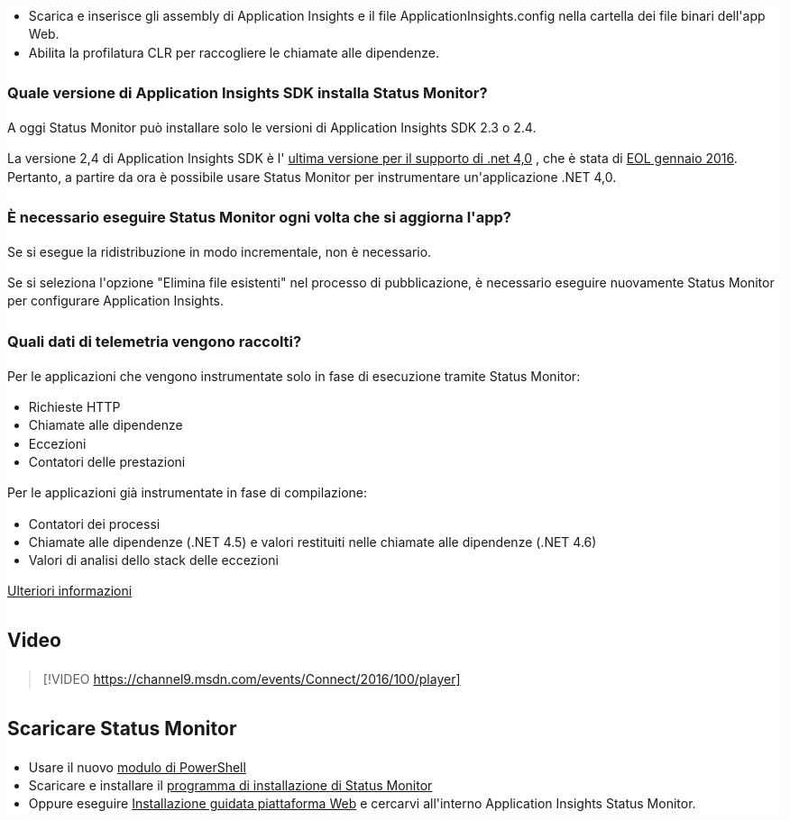 * Scarica e inserisce gli assembly di Application Insights e il file ApplicationInsights.config nella cartella dei file binari dell'app Web.
* Abilita la profilatura CLR per raccogliere le chiamate alle dipendenze.

### <a name="what-version-of-application-insights-sdk-does-status-monitor-install"></a>Quale versione di Application Insights SDK installa Status Monitor?

A oggi Status Monitor può installare solo le versioni di Application Insights SDK 2.3 o 2.4. 

La versione 2,4 di Application Insights SDK è l' [ultima versione per il supporto di .net 4,0](https://github.com/microsoft/ApplicationInsights-dotnet/releases/tag/v2.5.0-beta1) , che è stata di [EOL gennaio 2016](https://devblogs.microsoft.com/dotnet/support-ending-for-the-net-framework-4-4-5-and-4-5-1/). Pertanto, a partire da ora è possibile usare Status Monitor per instrumentare un'applicazione .NET 4,0. 

### <a name="do-i-need-to-run-status-monitor-whenever-i-update-the-app"></a>È necessario eseguire Status Monitor ogni volta che si aggiorna l'app?

Se si esegue la ridistribuzione in modo incrementale, non è necessario. 

Se si seleziona l'opzione "Elimina file esistenti" nel processo di pubblicazione, è necessario eseguire nuovamente Status Monitor per configurare Application Insights.

### <a name="what-telemetry-is-collected"></a>Quali dati di telemetria vengono raccolti?

Per le applicazioni che vengono instrumentate solo in fase di esecuzione tramite Status Monitor:

* Richieste HTTP
* Chiamate alle dipendenze
* Eccezioni
* Contatori delle prestazioni

Per le applicazioni già instrumentate in fase di compilazione:

 * Contatori dei processi
 * Chiamate alle dipendenze (.NET 4.5) e valori restituiti nelle chiamate alle dipendenze (.NET 4.6)
 * Valori di analisi dello stack delle eccezioni

[Ulteriori informazioni](https://apmtips.com/blog/2016/11/18/how-application-insights-status-monitor-not-monitors-dependencies/)

## <a name="video"></a>Video

> [!VIDEO https://channel9.msdn.com/events/Connect/2016/100/player]

## <a name="download"></a>Scaricare Status Monitor

- Usare il nuovo [modulo di PowerShell](https://docs.microsoft.com/azure/azure-monitor/app/status-monitor-v2-overview)
- Scaricare e installare il [programma di installazione di Status Monitor](https://go.microsoft.com/fwlink/?LinkId=506648)
- Oppure eseguire [Installazione guidata piattaforma Web](https://www.microsoft.com/web/downloads/platform.aspx) e cercarvi all'interno Application Insights Status Monitor.


[api]: ../../azure-monitor/app/api-custom-events-metrics.md
[availability]: monitor-web-app-availability.md
[client]: ../../azure-monitor/app/javascript.md
[diagnostic]: ../../azure-monitor/app/diagnostic-search.md
[greenbrown]: ../../azure-monitor/app/asp-net.md
[qna]: ../../azure-monitor/app/troubleshoot-faq.md
[roles]: ../../azure-monitor/app/resources-roles-access-control.md
[usage]: ../../azure-monitor/app/javascript.md